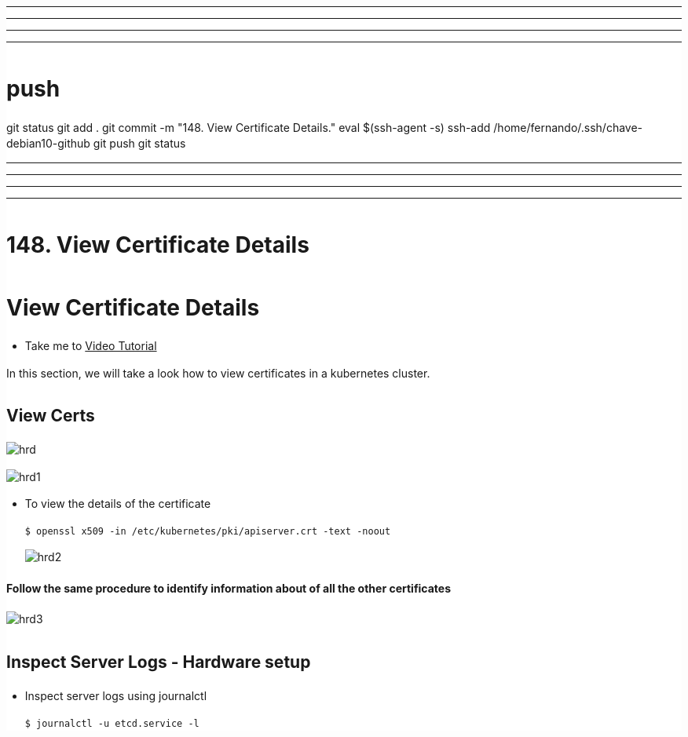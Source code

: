 
------------------------------------------------------------------------------------------------------------------------------------------------------
------------------------------------------------------------------------------------------------------------------------------------------------------
------------------------------------------------------------------------------------------------------------------------------------------------------
------------------------------------------------------------------------------------------------------------------------------------------------------
# push

git status
git add .
git commit -m "148. View Certificate Details."
eval $(ssh-agent -s)
ssh-add /home/fernando/.ssh/chave-debian10-github
git push
git status



------------------------------------------------------------------------------------------------------------------------------------------------------
------------------------------------------------------------------------------------------------------------------------------------------------------
------------------------------------------------------------------------------------------------------------------------------------------------------
------------------------------------------------------------------------------------------------------------------------------------------------------
# 148. View Certificate Details

# View Certificate Details
  - Take me to [Video Tutorial](https://kodekloud.com/topic/view-certificate-details/)
  
In this section, we will take a look how to view certificates in a kubernetes cluster.

## View Certs 
 ![hrd](../../images/hrd.PNG)

 ![hrd1](../../images/hrd1.PNG)
 
 - To view the details of the certificate
   ```
   $ openssl x509 -in /etc/kubernetes/pki/apiserver.crt -text -noout
   ```
   
   ![hrd2](../../images/hrd2.PNG)
   
#### Follow the same procedure to identify information about of all the other certificates

   ![hrd3](../../images/hrd3.PNG)
   
## Inspect Server Logs - Hardware setup
- Inspect server logs using journalctl
  ```
  $ journalctl -u etcd.service -l
  ```
  